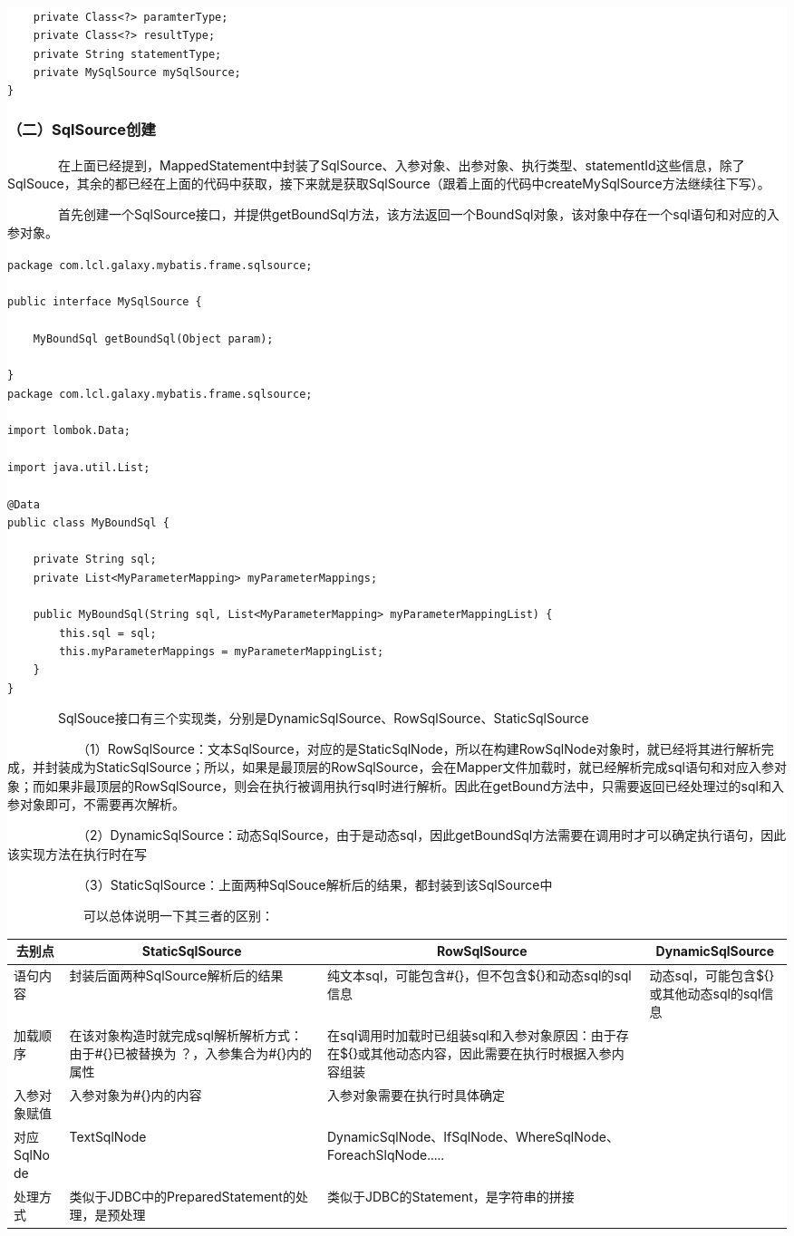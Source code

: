 ```
    private Class<?> paramterType;
    private Class<?> resultType;
    private String statementType;
    private MySqlSource mySqlSource;
}
```

### （二）SqlSource创建

　　　　在上面已经提到，MappedStatement中封装了SqlSource、入参对象、出参对象、执行类型、statementId这些信息，除了SqlSouce，其余的都已经在上面的代码中获取，接下来就是获取SqlSource（跟着上面的代码中createMySqlSource方法继续往下写）。

　　　　首先创建一个SqlSource接口，并提供getBoundSql方法，该方法返回一个BoundSql对象，该对象中存在一个sql语句和对应的入参对象。

```
package com.lcl.galaxy.mybatis.frame.sqlsource;

public interface MySqlSource {

    MyBoundSql getBoundSql(Object param);

}
package com.lcl.galaxy.mybatis.frame.sqlsource;

import lombok.Data;

import java.util.List;

@Data
public class MyBoundSql {

    private String sql;
    private List<MyParameterMapping> myParameterMappings;

    public MyBoundSql(String sql, List<MyParameterMapping> myParameterMappingList) {
        this.sql = sql;
        this.myParameterMappings = myParameterMappingList;
    }
}
```

　　　　SqlSouce接口有三个实现类，分别是DynamicSqlSource、RowSqlSource、StaticSqlSource

　　　　　　（1）RowSqlSource：文本SqlSource，对应的是StaticSqlNode，所以在构建RowSqlNode对象时，就已经将其进行解析完成，并封装成为StaticSqlSource；所以，如果是最顶层的RowSqlSource，会在Mapper文件加载时，就已经解析完成sql语句和对应入参对象；而如果非最顶层的RowSqlSource，则会在执行被调用执行sql时进行解析。因此在getBound方法中，只需要返回已经处理过的sql和入参对象即可，不需要再次解析。

　　　　　　（2）DynamicSqlSource：动态SqlSource，由于是动态sql，因此getBoundSql方法需要在调用时才可以确定执行语句，因此该实现方法在执行时在写

　　　　　　（3）StaticSqlSource：上面两种SqlSouce解析后的结果，都封装到该SqlSource中

　　　　　　可以总体说明一下其三者的区别：

| 去别点       | StaticSqlSource                                              | RowSqlSource                                                 | DynamicSqlSource                           |
| ------------ | ------------------------------------------------------------ | ------------------------------------------------------------ | ------------------------------------------ |
| 语句内容     | 封装后面两种SqlSource解析后的结果                            | 纯文本sql，可能包含#{}，但不包含${}和动态sql的sql信息        | 动态sql，可能包含${}或其他动态sql的sql信息 |
| 加载顺序     | 在该对象构造时就完成sql解析解析方式：由于#{}已被替换为 ？，入参集合为#{}内的属性 | 在sql调用时加载时已组装sql和入参对象原因：由于存在${}或其他动态内容，因此需要在执行时根据入参内容组装 |                                            |
| 入参对象赋值 | 入参对象为#{}内的内容                                        | 入参对象需要在执行时具体确定                                 |                                            |
| 对应SqlNode  | TextSqlNode                                                  | DynamicSqlNode、IfSqlNode、WhereSqlNode、ForeachSlqNode..... |                                            |
| 处理方式     | 类似于JDBC中的PreparedStatement的处理，是预处理              | 类似于JDBC的Statement，是字符串的拼接                        |                                            |
